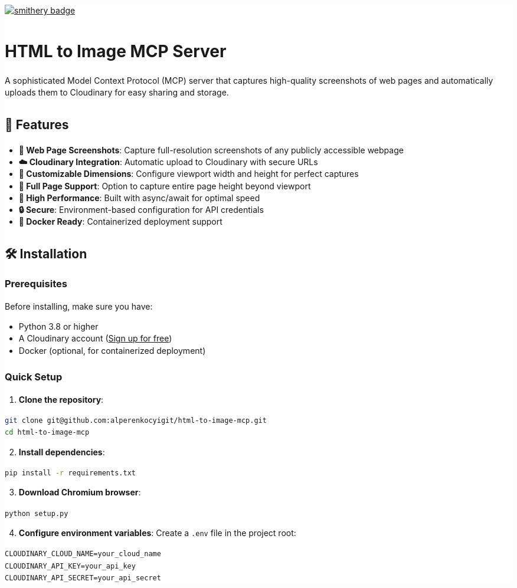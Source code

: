 [![smithery badge](https://smithery.ai/badge/@alperenkocyigit/html-to-image-mcp)](https://smithery.ai/server/@alperenkocyigit/html-to-image-mcp)
# HTML to Image MCP Server

A sophisticated Model Context Protocol (MCP) server that captures high-quality screenshots of web pages and automatically uploads them to Cloudinary for easy sharing and storage.

## 🌟 Features

- **📸 Web Page Screenshots**: Capture full-resolution screenshots of any publicly accessible webpage
- **☁️ Cloudinary Integration**: Automatic upload to Cloudinary with secure URLs
- **🎨 Customizable Dimensions**: Configure viewport width and height for perfect captures
- **📄 Full Page Support**: Option to capture entire page height beyond viewport
- **🚀 High Performance**: Built with async/await for optimal speed
- **🔒 Secure**: Environment-based configuration for API credentials
- **🐳 Docker Ready**: Containerized deployment support

## 🛠️ Installation

### Prerequisites

Before installing, make sure you have:
- Python 3.8 or higher
- A Cloudinary account ([Sign up for free](https://cloudinary.com/))
- Docker (optional, for containerized deployment)

### Quick Setup

1. **Clone the repository**:
```bash
git clone git@github.com:alperenkocyigit/html-to-image-mcp.git
cd html-to-image-mcp
```

2. **Install dependencies**:
```bash
pip install -r requirements.txt
```

3. **Download Chromium browser**:
```bash
python setup.py
```

4. **Configure environment variables**:
Create a `.env` file in the project root:
```env
CLOUDINARY_CLOUD_NAME=your_cloud_name
CLOUDINARY_API_KEY=your_api_key
CLOUDINARY_API_SECRET=your_api_secret
```
